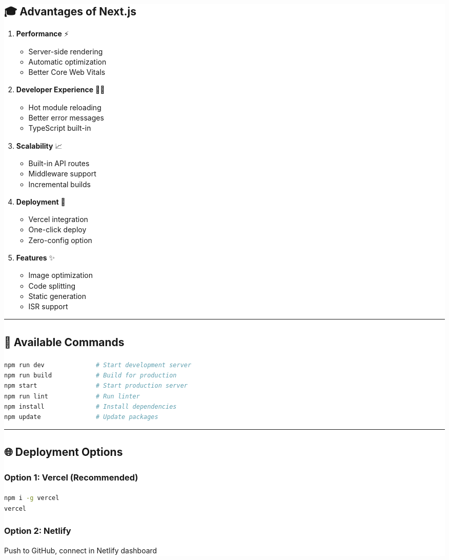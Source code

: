 
## 🎓 Advantages of Next.js

1. **Performance** ⚡
   - Server-side rendering
   - Automatic optimization
   - Better Core Web Vitals

2. **Developer Experience** 👨‍💻
   - Hot module reloading
   - Better error messages
   - TypeScript built-in

3. **Scalability** 📈
   - Built-in API routes
   - Middleware support
   - Incremental builds

4. **Deployment** 🚀
   - Vercel integration
   - One-click deploy
   - Zero-config option

5. **Features** ✨
   - Image optimization
   - Code splitting
   - Static generation
   - ISR support

---

## 🔧 Available Commands

```bash
npm run dev              # Start development server
npm run build            # Build for production
npm start                # Start production server
npm run lint             # Run linter
npm install              # Install dependencies
npm update               # Update packages
```

---

## 🌐 Deployment Options

### Option 1: Vercel (Recommended)
```bash
npm i -g vercel
vercel
```

### Option 2: Netlify
Push to GitHub, connect in Netlify dashboard
